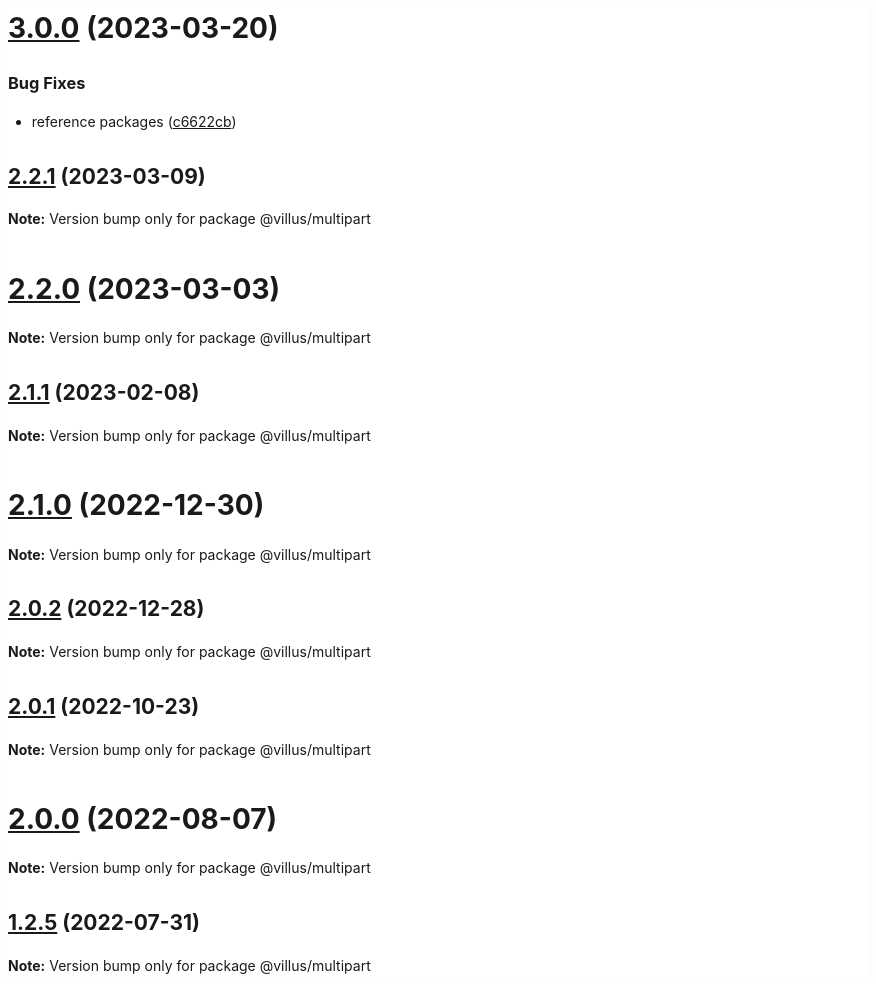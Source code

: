 # [3.0.0](https://github.com/logaretm/villus/compare/v2.2.1...v3.0.0) (2023-03-20)

### Bug Fixes

- reference packages ([c6622cb](https://github.com/logaretm/villus/commit/c6622cbdc237faf8fc7581cb6cdbb969912f15d7))

## [2.2.1](https://github.com/logaretm/villus/compare/v2.2.0...v2.2.1) (2023-03-09)

**Note:** Version bump only for package @villus/multipart

# [2.2.0](https://github.com/logaretm/villus/compare/v2.1.1...v2.2.0) (2023-03-03)

**Note:** Version bump only for package @villus/multipart

## [2.1.1](https://github.com/logaretm/villus/compare/v2.1.0...v2.1.1) (2023-02-08)

**Note:** Version bump only for package @villus/multipart

# [2.1.0](https://github.com/logaretm/villus/compare/v2.0.2...v2.1.0) (2022-12-30)

**Note:** Version bump only for package @villus/multipart

## [2.0.2](https://github.com/logaretm/villus/compare/v2.0.1...v2.0.2) (2022-12-28)

**Note:** Version bump only for package @villus/multipart

## [2.0.1](https://github.com/logaretm/villus/compare/v1.2.5...v2.0.1) (2022-10-23)

**Note:** Version bump only for package @villus/multipart

# [2.0.0](https://github.com/logaretm/villus/compare/v1.2.5...v2.0.0) (2022-08-07)

**Note:** Version bump only for package @villus/multipart

## [1.2.5](https://github.com/logaretm/villus/compare/v1.2.4...v1.2.5) (2022-07-31)

**Note:** Version bump only for package @villus/multipart
